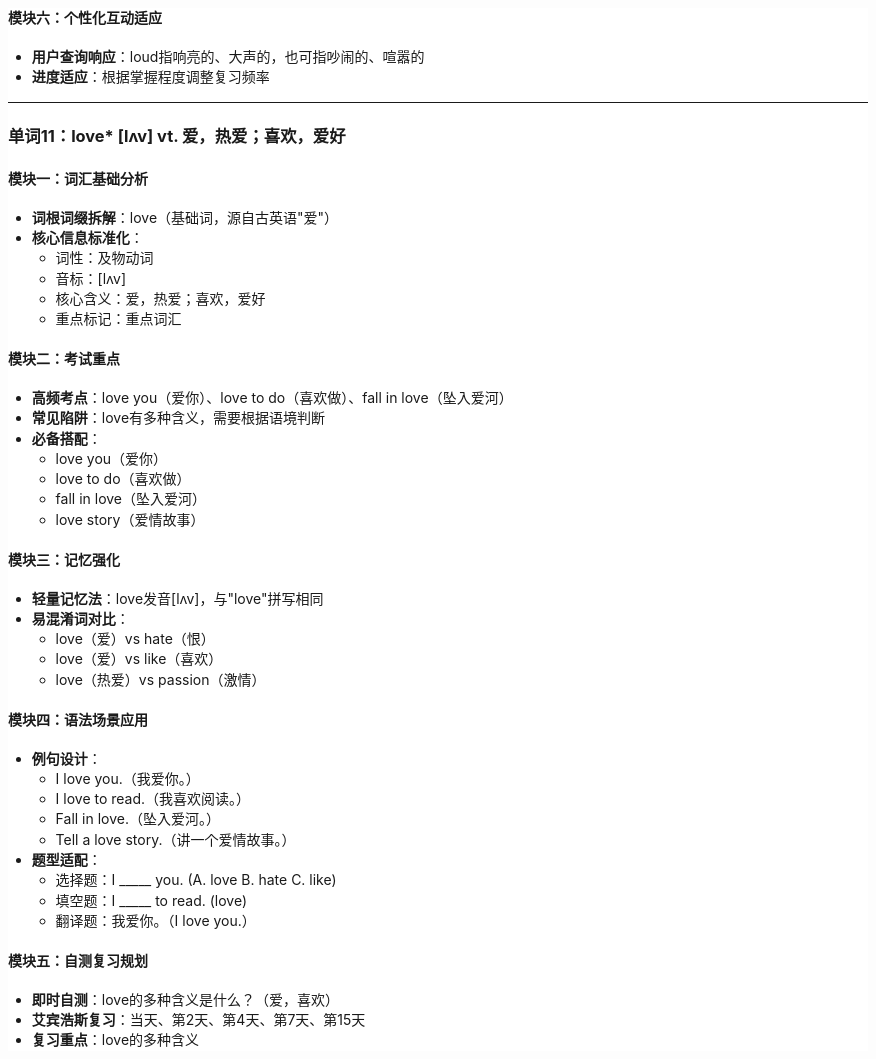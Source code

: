 #### 模块六：个性化互动适应

- **用户查询响应**：loud指响亮的、大声的，也可指吵闹的、喧嚣的
- **进度适应**：根据掌握程度调整复习频率

---

### 单词11：love* [lʌv] vt. 爱，热爱；喜欢，爱好

#### 模块一：词汇基础分析

- **词根词缀拆解**：love（基础词，源自古英语"爱"）
- **核心信息标准化**：
  - 词性：及物动词
  - 音标：[lʌv]
  - 核心含义：爱，热爱；喜欢，爱好
  - 重点标记：重点词汇

#### 模块二：考试重点

- **高频考点**：love you（爱你）、love to do（喜欢做）、fall in love（坠入爱河）
- **常见陷阱**：love有多种含义，需要根据语境判断
- **必备搭配**：
  - love you（爱你）
  - love to do（喜欢做）
  - fall in love（坠入爱河）
  - love story（爱情故事）

#### 模块三：记忆强化

- **轻量记忆法**：love发音[lʌv]，与"love"拼写相同
- **易混淆词对比**：
  - love（爱）vs hate（恨）
  - love（爱）vs like（喜欢）
  - love（热爱）vs passion（激情）

#### 模块四：语法场景应用

- **例句设计**：
  - I love you.（我爱你。）
  - I love to read.（我喜欢阅读。）
  - Fall in love.（坠入爱河。）
  - Tell a love story.（讲一个爱情故事。）
- **题型适配**：
  - 选择题：I _____ you. (A. love B. hate C. like)
  - 填空题：I _____ to read. (love)
  - 翻译题：我爱你。（I love you.）

#### 模块五：自测复习规划

- **即时自测**：love的多种含义是什么？（爱，喜欢）
- **艾宾浩斯复习**：当天、第2天、第4天、第7天、第15天
- **复习重点**：love的多种含义
